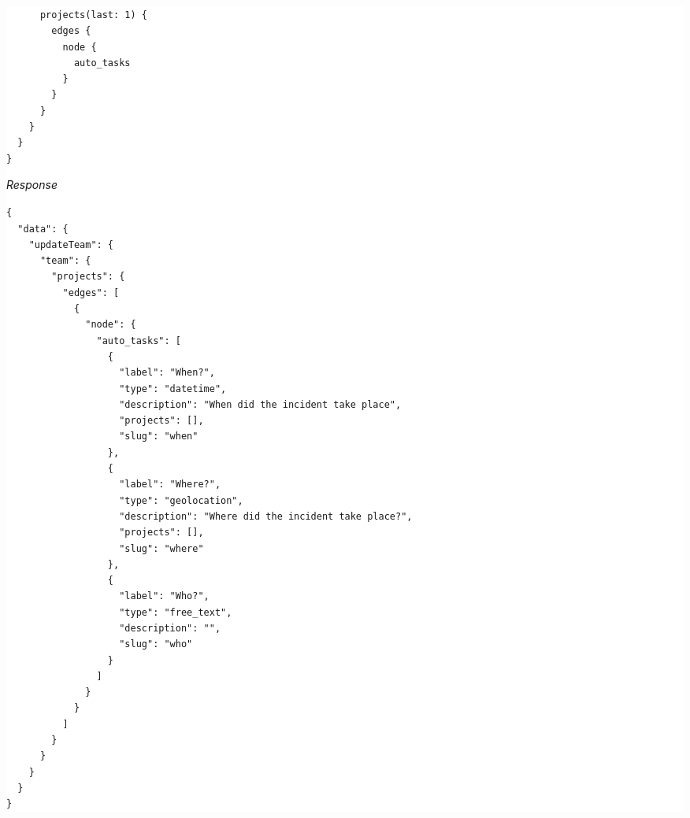 ```
      projects(last: 1) {
        edges {
          node {
            auto_tasks
          }
        }
      }
    }
  }
}
```

_Response_

```
{
  "data": {
    "updateTeam": {
      "team": {
        "projects": {
          "edges": [
            {
              "node": {
                "auto_tasks": [
                  {
                    "label": "When?",
                    "type": "datetime",
                    "description": "When did the incident take place",
                    "projects": [],
                    "slug": "when"
                  },
                  {
                    "label": "Where?",
                    "type": "geolocation",
                    "description": "Where did the incident take place?",
                    "projects": [],
                    "slug": "where"
                  },
                  {
                    "label": "Who?",
                    "type": "free_text",
                    "description": "",
                    "slug": "who"
                  }
                ]
              }
            }
          ]
        }
      }
    }
  }
}
```
